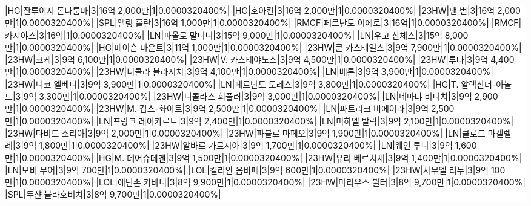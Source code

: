 |HG|잔루이지 돈나룸마|3|16억 2,000만|1|0.0000320400%|
|HG|호아킨|3|16억 2,000만|1|0.0000320400%|
|23HW|댄 번|3|16억 2,000만|1|0.0000320400%|
|SPL|엘링 홀란|3|16억 1,000만|1|0.0000320400%|
|RMCF|페르난도 이에로|3|16억|1|0.0000320400%|
|RMCF|카시야스|3|16억|1|0.0000320400%|
|LN|파올로 말디니|3|15억 9,000만|1|0.0000320400%|
|LN|우고 산체스|3|15억 8,000만|1|0.0000320400%|
|HG|메이슨 마운트|3|11억 1,000만|1|0.0000320400%|
|23HW|쿤 카스테일스|3|9억 7,900만|1|0.0000320400%|
|23HW|코케|3|9억 6,100만|1|0.0000320400%|
|23HW|V. 카스테야노스|3|9억 4,500만|1|0.0000320400%|
|23HW|투타|3|9억 4,400만|1|0.0000320400%|
|23HW|니콜라 블라시치|3|9억 4,100만|1|0.0000320400%|
|LN|베론|3|9억 3,900만|1|0.0000320400%|
|23HW|니코 엘베디|3|9억 3,900만|1|0.0000320400%|
|LN|페르난도 토레스|3|9억 3,800만|1|0.0000320400%|
|HG|T. 알렉산더-아놀드|3|9억 3,300만|1|0.0000320400%|
|23HW|니콜라스 회플러|3|9억 3,000만|1|0.0000320400%|
|LN|네마냐 비디치|3|9억 2,900만|1|0.0000320400%|
|23HW|M. 깁스-화이트|3|9억 2,500만|1|0.0000320400%|
|LN|파트리크 비에이라|3|9억 2,500만|1|0.0000320400%|
|LN|프랑크 레이카르트|3|9억 2,400만|1|0.0000320400%|
|LN|미하엘 발락|3|9억 2,100만|1|0.0000320400%|
|23HW|다비드 소리아|3|9억 2,000만|1|0.0000320400%|
|23HW|파블로 마페오|3|9억 1,900만|1|0.0000320400%|
|LN|클로드 마켈렐레|3|9억 1,800만|1|0.0000320400%|
|23HW|알바로 가르시아|3|9억 1,700만|1|0.0000320400%|
|LN|웨인 루니|3|9억 1,600만|1|0.0000320400%|
|HG|M. 테어슈테겐|3|9억 1,500만|1|0.0000320400%|
|23HW|유리 베르치체|3|9억 1,400만|1|0.0000320400%|
|LN|보비 무어|3|9억 700만|1|0.0000320400%|
|LOL|킬리안 음바페|3|9억 600만|1|0.0000320400%|
|23HW|사무엘 리누|3|9억 100만|1|0.0000320400%|
|LOL|에딘손 카바니|3|8억 9,900만|1|0.0000320400%|
|23HW|마리우스 뷜터|3|8억 9,700만|1|0.0000320400%|
|SPL|두샨 블라호비치|3|8억 9,700만|1|0.0000320400%|